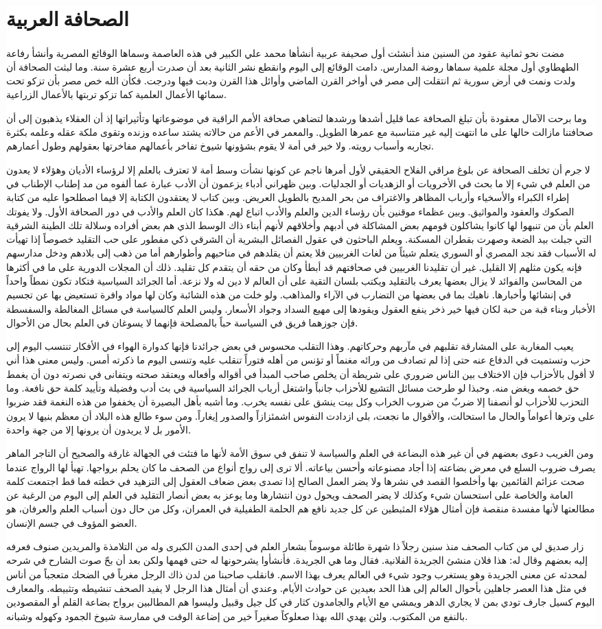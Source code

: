 
#  الصحافة العربية 


 مضت نحو  ثمانية  عقود من السنين منذ أنشئت أول صحيفة عربية أنشأها محمد علي الكبير في هذه العاصمة وسماها الوقائع المصرية وأنشأ رفاعة الطهطاوي أول مجلة علمية سماها روضة المدارس. دامت الوقائع إلى اليوم وانقطع نشر الثانية بعد أن صدرت  أربع  عشرة  سنة. وما لبثت الصحافة أن ولدت ونمت في أرض سورية ثم انتقلت إلى مصر في   أواخر القرن الماضي وأوائل هذا القرن ودبت فيها ودرجت. فكأن الله خص مصر بأن تزكو تحت سمائها الأعمال العلمية كما تزكو تربتها بالأعمال الزراعية. 

 وما برحت الآمال معقودة بأن تبلغ الصحافة عما قليل أشدها ورشدها لتضاهي صحافة الأمم الراقية في موضوعاتها وتأثيراتها إذ أن العقلاء يذهبون إلى أن صحافتنا مازالت حالها على ما انتهت إليه غير متناسبة مع عمرها الطويل. والمعمر في الأعم من حالاته يشتد ساعده وزنده وتقوى ملكة عقله وعلمه بكثرة تجاربه وأسباب رويته. ولا خير في أمة لا يقوم بشؤونها شيوخ تفاخر بأعمالهم مفاخرتها بعقولهم وطول أعمارهم. 

 لا جرم أن تخلف الصحافة عن بلوغ مراقي الفلاح الحقيقي لأول أمرها ناجم عن كونها نشأت وسط أمة لا تعترف بالعلم إلا لرؤساء الأديان وهؤلاء لا يعدون من العلم في شيء إلا ما بحث في الأخرويات أو الزهديات أو الجدليات. وبين ظهراني أدباء يزعمون أن الأدب عبارة عما ألفوه من مد إطناب الإطناب في إطراء الكبراء والأسخياء وأرباب المظاهر والاغتراف من بحر المديح بالطويل العريض. وبين كتاب لا يعتقدون الكتابة إلا فيما اصطلحوا عليه من كتابة الصكوك والعقود والمواثيق. وبين عظماء موقنين بأن رؤساء الدين والعلم والأدب اتباع لهم. هكذا كان العلم والأدب في دور الصحافة الأول. ولا يفوتك العلم بأن من تنبهوا لها كانوا يشاكلون قومهم بعض المشاكلة في أدبهم وأخلاقهم لأنهم أبناء ذاك الوسط الذي هم بعض أفراده وسلالة تلك الطينة الشرقية التي جبلت بيد الضعة وصهرت بقطران المسكنة. ويعلم الباحثون في عقول الفصائل البشرية أن الشرقي ذكي مفطور على حب التقليد خصوصاً إذا تهيأت له الأسباب فقد نجد المصري أو السوري يتعلم شيئاً من لغات   الغربيين فلا يعتم أن يقلدهم في مناحيهم وأطوارهم أما من ذهب إلى بلادهم ودخل مدارسهم فإنه يكون مثلهم إلا القليل. غير أن تقليدنا الغربيين في صحافتهم قد أبطأ وكان من حقه أن يتقدم كل تقليد. ذلك أن المجلات الدورية على ما في أكثرها من   المحاسن والفوائد لا يزال بعضها يعرف بالتقليد ويكتب بلسان التقية على أن العالم لا دين له ولا نزعة. أما الجرائد السياسية فتكاد تكون نمطاً واحداً في إنشائها وأخبارها. ناهيك بما في بعضها من التضارب في الآراء والمذاهب. ولو خلت من هذه الشائبة وكان لها مواد وافرة تستعيض بها عن تجسيم الأخبار وبناء قبة من حبة لكان فيها خير ذخر ينفع العقول ويقودها إلى مهيع السداد وجواد الأسعار. وليس العلم كالسياسة في مسائل المغالطة والسفسطة فإن جوزهما فريق في السياسة حباً بالمصلحة فإنهما لا يسوغان في العلم بحال من الأحوال. 

 يعيب المغاربة على المشارقة تقلبهم في مآربهم وحركاتهم. وهذا التقلب محسوس في بعض جرائدنا فإنها كدوارة الهواء في الأفكار تنتسب اليوم إلى حزب وتستميت في الدفاع عنه حتى إذا لم تصادف من ورائه مغنماً أو تؤنس من أهله فتوراً تنقلب عليه وتنسى اليوم ما ذكرته أمس. وليس معنى هذا أني لا أقول بالأحزاب فإن الاختلاف بين الناس ضروري على شريطة أن يخلص صاحب المبدأ في أقواله وأفعاله ويعتقد صحته ويتفانى في نصرته دون أن يغمط حق خصمه ويغض منه. وحبذا لو طرحت مسائل التشيع للأحزاب جانباً واشتغل أرباب الجرائد السياسية في بث أدب وفضيلة وتأييد كلمة حق نافعة. وما التحزب للأحزاب لو أنصفنا إلا ضربٌ من ضروب الخراب وكل بيت ينشق على نفسه يخرب. وما أشبه بأهل البصيرة أن   يخففوا من هذه النغمة فقد ضربوا على وترها أعواماً والحال ما استحالت، والأقوال ما نجعت، بلى ازدادت النفوس اشمئزازاً والصدور إيغاراً. ومن سوء طالع هذه البلاد أن معظم بنيها لا يرون الأمور بل لا يريدون أن يرونها إلا من جهة واحدة. 

 ومن الغريب دعوى بعضهم في أن غير هذه البضاعة في العلم والسياسة لا تنفق في سوق الأمة لأنها ما فتئت في الجهالة غارقة والصحيح أن التاجر الماهر يصرف ضروب السلع في معرض بضاعته إذا أجاد مصنوعاته وأحسن بياعاته. ألا ترى إلى رواج أنواع من الصحف ما كان يحلم برواجها. تهيأ لها الرواج عندما صحت عزائم القائمين بها وأخلصوا القصد في نشرها ولا يضر العمل الصالح إذا تصدى بعض ضعاف العقول إلى التزهيد في خطته فما قط اجتمعت كلمة العامة والخاصة على استحسان شيء وكذلك لا يضر الصحف   ويحول دون انتشارها وما يوعز به بعض أنصار التقليد في العلم إلى اليوم من الرغبة عن مطالعتها لأنها مفسدة منقصة فإن أمثال هؤلاء المثبطين عن كل جديد نافع هم الحلمة الطفيلية في العمران، وكل من حال دون أسباب العلم والعرفان، هو العضو المؤوف في جسم الإنسان. 

 زار صديق لي من كتاب الصحف منذ سنين رجلاً ذا شهرة طائلة موسوماً بشعار العلم في  إحدى  المدن الكبرى وله من التلامذة والمريدين صنوف فعرفه إليه بعضهم وقال له: هذا فلان منشئ الجريدة الفلانية. فقال وما هي الجريدة. فأنشأوا يشرحونها له حتى فهمها ولكن بعد أن بحّ صوت الشارح في شرحه لمحدثه عن معنى الجريدة وهو يستغرب وجود شيء في العالم يعرف بهذا الاسم. فانقلب صاحبنا من لدن ذاك الرجل مغرباً في الضحك متعجباً   من أناس في مثل هذا العصر جاهلين بأحوال العالم إلى هذا الحد بعيدين عن حوادث الأيام. وعندي أن أمثال هذا الرجل لا يفيد الصحف تنشيطه وتثبيطه. والمعارف اليوم كسيل جارف تودي بمن لا يجاري الدهر ويمشي مع الأيام والجامدون كثار في كل جيل وقبيل وليسوا هم المطالبين برواج بضاعة القلم أو المقصودين بالنفع من المكتوب. ولئن يهدي الله بهذا صعلوكاً صغيراً خير من إضاعة الوقت في ممارسة شيوخ الجمود وكهوله وشبانه. 

